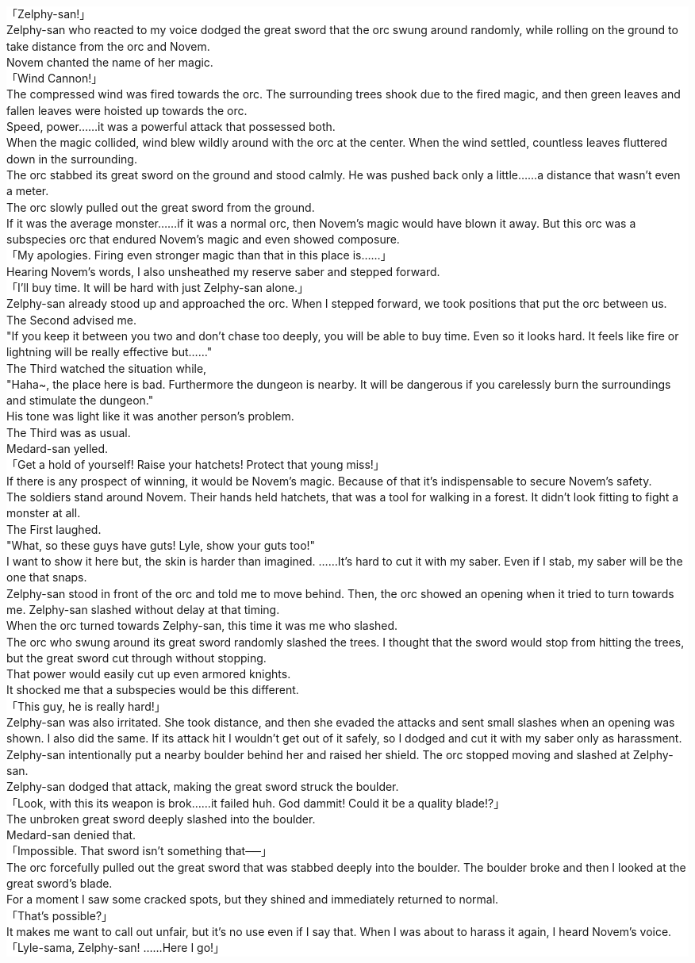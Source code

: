 「Zelphy-san!」<br/>
Zelphy-san who reacted to my voice dodged the great sword that the orc swung around randomly, while rolling on the ground to take distance from the orc and Novem.<br/>
Novem chanted the name of her magic.<br/>
「Wind Cannon!」<br/>
The compressed wind was fired towards the orc. The surrounding trees shook due to the fired magic, and then green leaves and fallen leaves were hoisted up towards the orc.<br/>
Speed, power……it was a powerful attack that possessed both.<br/>
When the magic collided, wind blew wildly around with the orc at the center. When the wind settled, countless leaves fluttered down in the surrounding.<br/>
The orc stabbed its great sword on the ground and stood calmly. He was pushed back only a little……a distance that wasn’t even a meter.<br/>
The orc slowly pulled out the great sword from the ground.<br/>
If it was the average monster……if it was a normal orc, then Novem’s magic would have blown it away. But this orc was a subspecies orc that endured Novem’s magic and even showed composure.<br/>
「My apologies. Firing even stronger magic than that in this place is……」<br/>
Hearing Novem’s words, I also unsheathed my reserve saber and stepped forward.<br/>
「I’ll buy time. It will be hard with just Zelphy-san alone.」<br/>
Zelphy-san already stood up and approached the orc. When I stepped forward, we took positions that put the orc between us.<br/>
The Second advised me.<br/>
"If you keep it between you two and don’t chase too deeply, you will be able to buy time. Even so it looks hard. It feels like fire or lightning will be really effective but……"<br/>
The Third watched the situation while,<br/>
"Haha~, the place here is bad. Furthermore the dungeon is nearby. It will be dangerous if you carelessly burn the surroundings and stimulate the dungeon."<br/>
His tone was light like it was another person’s problem.<br/>
The Third was as usual.<br/>
Medard-san yelled.<br/>
「Get a hold of yourself! Raise your hatchets! Protect that young miss!」<br/>
If there is any prospect of winning, it would be Novem’s magic. Because of that it’s indispensable to secure Novem’s safety.<br/>
The soldiers stand around Novem. Their hands held hatchets, that was a tool for walking in a forest. It didn’t look fitting to fight a monster at all.<br/>
The First laughed.<br/>
"What, so these guys have guts! Lyle, show your guts too!"<br/>
I want to show it here but, the skin is harder than imagined. ……It’s hard to cut it with my saber. Even if I stab, my saber will be the one that snaps.<br/>
Zelphy-san stood in front of the orc and told me to move behind. Then, the orc showed an opening when it tried to turn towards me. Zelphy-san slashed without delay at that timing.<br/>
When the orc turned towards Zelphy-san, this time it was me who slashed.<br/>
The orc who swung around its great sword randomly slashed the trees. I thought that the sword would stop from hitting the trees, but the great sword cut through without stopping.<br/>
That power would easily cut up even armored knights.<br/>
It shocked me that a subspecies would be this different.<br/>
「This guy, he is really hard!」<br/>
Zelphy-san was also irritated. She took distance, and then she evaded the attacks and sent small slashes when an opening was shown. I also did the same. If its attack hit I wouldn’t get out of it safely, so I dodged and cut it with my saber only as harassment.<br/>
Zelphy-san intentionally put a nearby boulder behind her and raised her shield. The orc stopped moving and slashed at Zelphy-san.<br/>
Zelphy-san dodged that attack, making the great sword struck the boulder.<br/>
「Look, with this its weapon is brok……it failed huh. God dammit! Could it be a quality blade!?」<br/>
The unbroken great sword deeply slashed into the boulder.<br/>
Medard-san denied that.<br/>
「Impossible. That sword isn’t something that──」<br/>
The orc forcefully pulled out the great sword that was stabbed deeply into the boulder. The boulder broke and then I looked at the great sword’s blade.<br/>
For a moment I saw some cracked spots, but they shined and immediately returned to normal.<br/>
「That’s possible?」<br/>
It makes me want to call out unfair, but it’s no use even if I say that. When I was about to harass it again, I heard Novem’s voice.<br/>
「Lyle-sama, Zelphy-san! ……Here I go!」<br/>